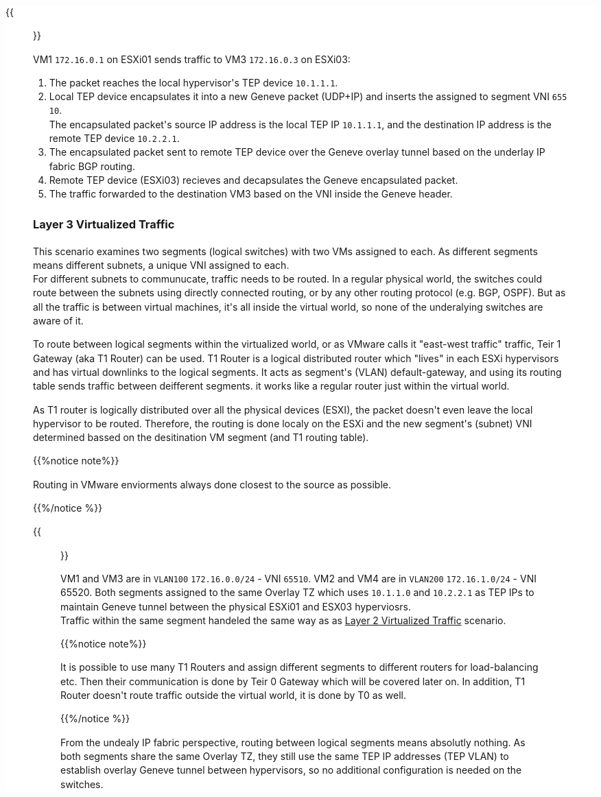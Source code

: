 {{<figure src="/images/guides/cumulus-nsxt/Pure_L2_VNI.JPG">}}

VM1 `172.16.0.1` on ESXi01 sends traffic to VM3 `172.16.0.3` on ESXi03: 
1. The packet reaches the local hypervisor's TEP device `10.1.1.1`.
2. Local TEP device encapsulates it into a new Geneve packet (UDP+IP) and inserts the assigned to segment VNI `65510`.</br> 
The encapsulated packet's source IP address is the local TEP IP `10.1.1.1`, and the destination IP address is the remote TEP device `10.2.2.1`.
3. The encapsulated packet sent to remote TEP device over the Geneve overlay tunnel based on the underlay IP fabric BGP routing.
4. Remote TEP device (ESXi03) recieves and decapsulates the Geneve encapsulated packet.
5. The traffic forwarded to the destination VM3 based on the VNI inside the Geneve header.

### Layer 3 Virtualized Traffic

This scenario examines two segments (logical switches) with two VMs assigned to each. As different segments means different subnets, a unique VNI assigned to each.  
For different subnets to communucate, traffic needs to be routed. In a regular physical world, the switches could route between the subnets using directly connected routing, or by any other routing protocol (e.g. BGP, OSPF). But as all the traffic is between virtual machines, it's all inside the virtual world, so none of the underalying switches are aware of it.

To route between logical segments within the virtualized world, or as VMware calls it "east-west traffic" traffic, Teir 1 Gateway (aka T1 Router) can be used. T1 Router is a logical distributed router which "lives" in each ESXi hypervisors and has virtual downlinks to the logical segments. It acts as segment's (VLAN) default-gateway, and using its routing table sends traffic between deifferent segments. it works like a regular router just within the virtual world.

As T1 router is logically distributed over all the physical devices (ESXI), the packet doesn't even leave the local hypervisor to be routed. Therefore, the routing is done localy on the ESXi and the new segment's (subnet) VNI determined bassed on the desitination VM segment (and T1 routing table).

{{%notice note%}}

Routing in VMware enviorments always done closest to the source as possible. 

{{%/notice %}}

{{<figure src="/images/guides/cumulus-nsxt/T1.JPG">}}

VM1 and VM3 are in `VLAN100` `172.16.0.0/24` - VNI `65510`. VM2 and VM4 are in `VLAN200` `172.16.1.0/24` - VNI 65520. Both segments assigned to the same Overlay TZ which uses `10.1.1.0` and `10.2.2.1` as TEP IPs to maintain Geneve tunnel between the physical ESXi01 and ESX03 hyperviosrs.</br> 
Traffic within the same segment handeled the same way as as [Layer 2 Virtualized Traffic](http://localhost:1313/guides/nsx-t-deployment/Cumulus-nsxt/#layer-2-virtualized-environment) scenario.

{{%notice note%}}

It is possible to use many T1 Routers and assign different segments to different routers for load-balancing etc. Then their communication is done by Teir 0 Gateway which will be covered later on. In addition, T1 Router doesn't route traffic outside the virtual world, it is done by T0 as well.

{{%/notice %}}

From the undealy IP fabric perspective, routing between logical segments means absolutly nothing. As both segments share the same Overlay TZ, they still use the same TEP IP addresses (TEP VLAN) to establish overlay Geneve tunnel between hypervisors, so no additional configuration is needed on the switches.
